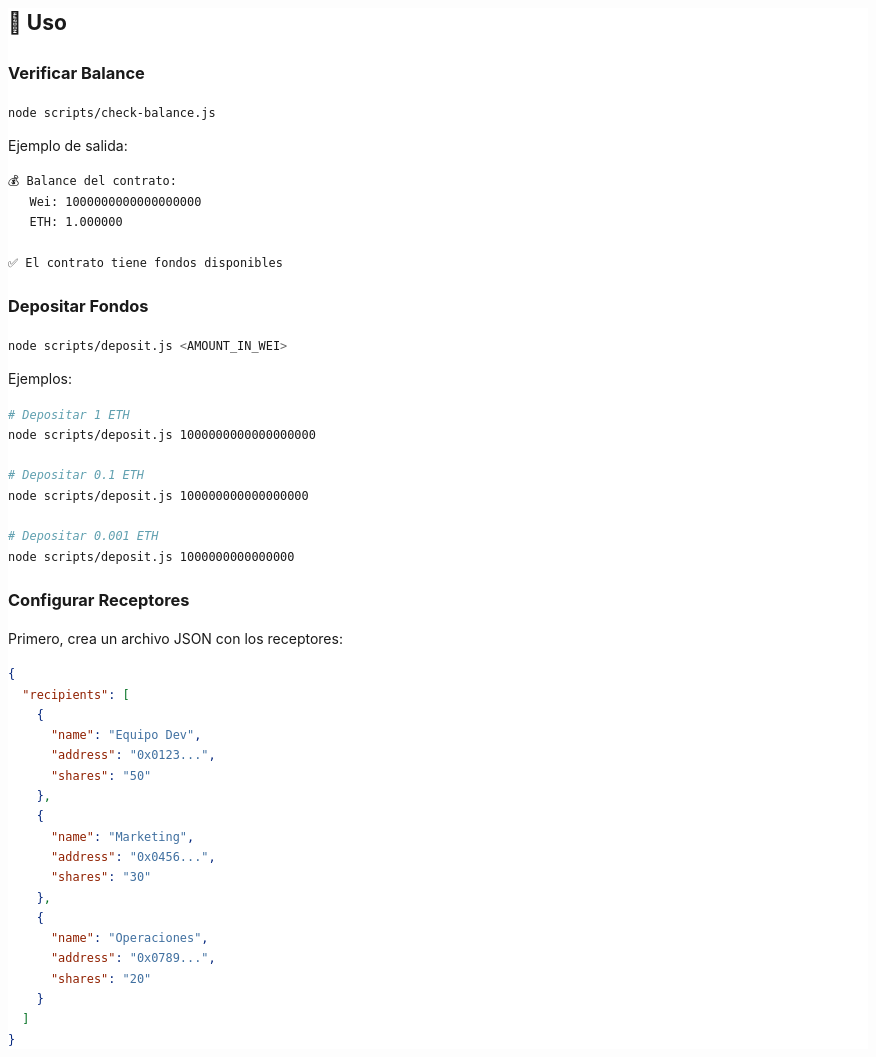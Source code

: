 ## 🚀 Uso

### Verificar Balance

```bash
node scripts/check-balance.js
```

Ejemplo de salida:
```
💰 Balance del contrato:
   Wei: 1000000000000000000
   ETH: 1.000000

✅ El contrato tiene fondos disponibles
```

### Depositar Fondos

```bash
node scripts/deposit.js <AMOUNT_IN_WEI>
```

Ejemplos:
```bash
# Depositar 1 ETH
node scripts/deposit.js 1000000000000000000

# Depositar 0.1 ETH
node scripts/deposit.js 100000000000000000

# Depositar 0.001 ETH
node scripts/deposit.js 1000000000000000
```

### Configurar Receptores

Primero, crea un archivo JSON con los receptores:

```json
{
  "recipients": [
    {
      "name": "Equipo Dev",
      "address": "0x0123...",
      "shares": "50"
    },
    {
      "name": "Marketing",
      "address": "0x0456...",
      "shares": "30"
    },
    {
      "name": "Operaciones",
      "address": "0x0789...",
      "shares": "20"
    }
  ]
}
```
